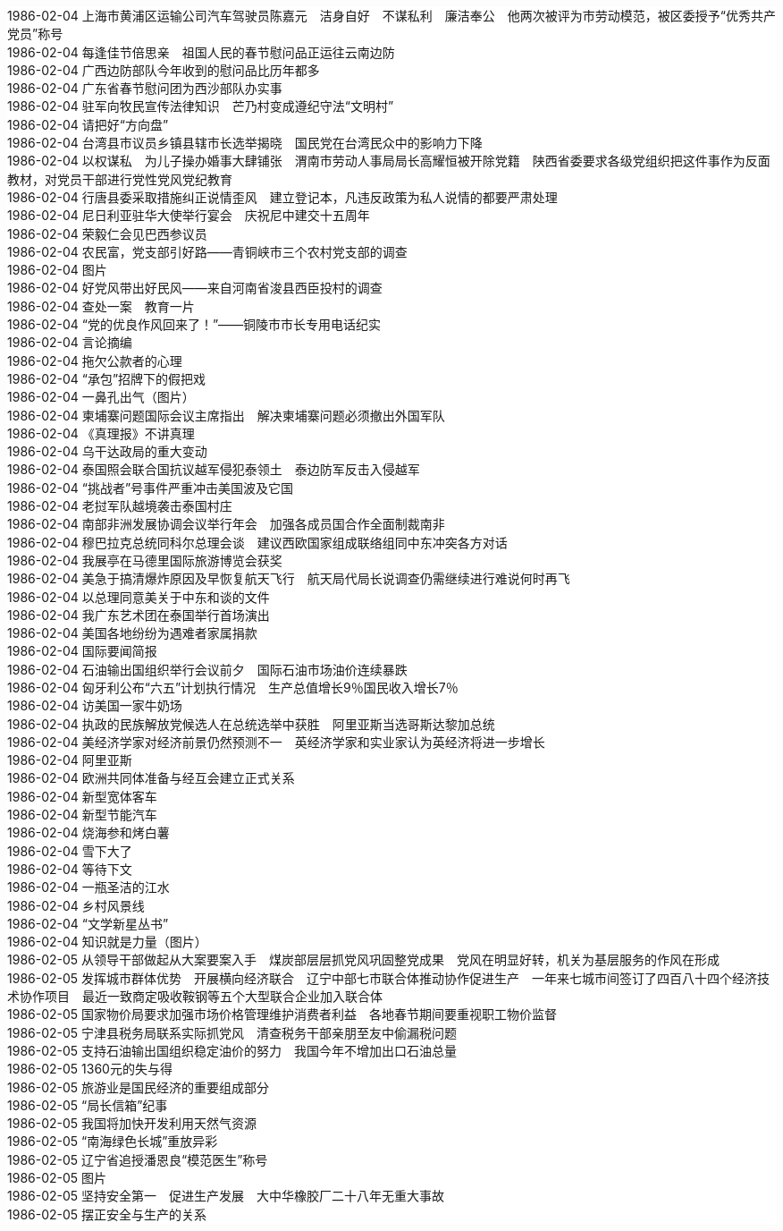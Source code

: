 1986-02-04 上海市黄浦区运输公司汽车驾驶员陈嘉元　洁身自好　不谋私利　廉洁奉公　他两次被评为市劳动模范，被区委授予“优秀共产党员”称号  
1986-02-04 每逢佳节倍思亲　祖国人民的春节慰问品正运往云南边防  
1986-02-04 广西边防部队今年收到的慰问品比历年都多  
1986-02-04 广东省春节慰问团为西沙部队办实事  
1986-02-04 驻军向牧民宣传法律知识　芒乃村变成遵纪守法“文明村”  
1986-02-04 请把好“方向盘”  
1986-02-04 台湾县市议员乡镇县辖市长选举揭晓　国民党在台湾民众中的影响力下降  
1986-02-04 以权谋私　为儿子操办婚事大肆铺张　渭南市劳动人事局局长高耀恒被开除党籍　陕西省委要求各级党组织把这件事作为反面教材，对党员干部进行党性党风党纪教育  
1986-02-04 行唐县委采取措施纠正说情歪风　建立登记本，凡违反政策为私人说情的都要严肃处理  
1986-02-04 尼日利亚驻华大使举行宴会　庆祝尼中建交十五周年  
1986-02-04 荣毅仁会见巴西参议员  
1986-02-04 农民富，党支部引好路——青铜峡市三个农村党支部的调查  
1986-02-04 图片  
1986-02-04 好党风带出好民风——来自河南省浚县西臣投村的调查  
1986-02-04 查处一案　教育一片  
1986-02-04 “党的优良作风回来了！”——铜陵市市长专用电话纪实  
1986-02-04 言论摘编  
1986-02-04 拖欠公款者的心理  
1986-02-04 “承包”招牌下的假把戏  
1986-02-04 一鼻孔出气（图片）  
1986-02-04 柬埔寨问题国际会议主席指出　解决柬埔寨问题必须撤出外国军队  
1986-02-04 《真理报》不讲真理  
1986-02-04 乌干达政局的重大变动  
1986-02-04 泰国照会联合国抗议越军侵犯泰领土　泰边防军反击入侵越军  
1986-02-04 “挑战者”号事件严重冲击美国波及它国  
1986-02-04 老挝军队越境袭击泰国村庄  
1986-02-04 南部非洲发展协调会议举行年会　加强各成员国合作全面制裁南非  
1986-02-04 穆巴拉克总统同科尔总理会谈　建议西欧国家组成联络组同中东冲突各方对话  
1986-02-04 我展亭在马德里国际旅游博览会获奖  
1986-02-04 美急于搞清爆炸原因及早恢复航天飞行　航天局代局长说调查仍需继续进行难说何时再飞  
1986-02-04 以总理同意美关于中东和谈的文件  
1986-02-04 我广东艺术团在泰国举行首场演出  
1986-02-04 美国各地纷纷为遇难者家属捐款  
1986-02-04 国际要闻简报  
1986-02-04 石油输出国组织举行会议前夕　国际石油市场油价连续暴跌  
1986-02-04 匈牙利公布“六五”计划执行情况　生产总值增长9％国民收入增长7％  
1986-02-04 访美国一家牛奶场  
1986-02-04 执政的民族解放党候选人在总统选举中获胜　阿里亚斯当选哥斯达黎加总统  
1986-02-04 美经济学家对经济前景仍然预测不一　英经济学家和实业家认为英经济将进一步增长  
1986-02-04 阿里亚斯  
1986-02-04 欧洲共同体准备与经互会建立正式关系  
1986-02-04 新型宽体客车  
1986-02-04 新型节能汽车  
1986-02-04 烧海参和烤白薯  
1986-02-04 雪下大了  
1986-02-04 等待下文  
1986-02-04 一瓶圣洁的江水  
1986-02-04 乡村风景线  
1986-02-04 “文学新星丛书”  
1986-02-04 知识就是力量（图片）  
1986-02-05 从领导干部做起从大案要案入手　煤炭部层层抓党风巩固整党成果　党风在明显好转，机关为基层服务的作风在形成  
1986-02-05 发挥城市群体优势　开展横向经济联合　辽宁中部七市联合体推动协作促进生产　一年来七城市间签订了四百八十四个经济技术协作项目　最近一致商定吸收鞍钢等五个大型联合企业加入联合体  
1986-02-05 国家物价局要求加强市场价格管理维护消费者利益　各地春节期间要重视职工物价监督  
1986-02-05 宁津县税务局联系实际抓党风　清查税务干部亲朋至友中偷漏税问题  
1986-02-05 支持石油输出国组织稳定油价的努力　我国今年不增加出口石油总量  
1986-02-05 1360元的失与得  
1986-02-05 旅游业是国民经济的重要组成部分  
1986-02-05 “局长信箱”纪事  
1986-02-05 我国将加快开发利用天然气资源  
1986-02-05 “南海绿色长城”重放异彩  
1986-02-05 辽宁省追授潘恩良“模范医生”称号  
1986-02-05 图片  
1986-02-05 坚持安全第一　促进生产发展　大中华橡胶厂二十八年无重大事故  
1986-02-05 摆正安全与生产的关系  